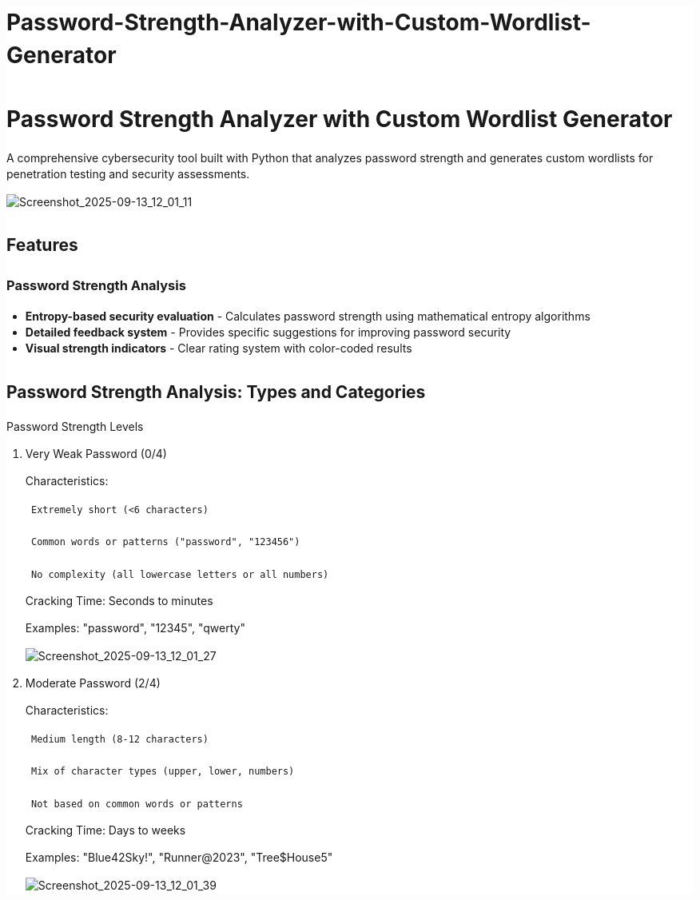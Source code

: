 # Password-Strength-Analyzer-with-Custom-Wordlist-Generator

# Password Strength Analyzer with Custom Wordlist Generator

A comprehensive cybersecurity tool built with Python that analyzes password strength and generates custom wordlists for penetration testing and security assessments.

<img width="1920" height="945" alt="Screenshot_2025-09-13_12_01_11" src="https://github.com/user-attachments/assets/99fa84e7-7a87-463a-ab49-0039cf648142" />




## Features

### Password Strength Analysis
- **Entropy-based security evaluation** - Calculates password strength using mathematical entropy algorithms
- **Detailed feedback system** - Provides specific suggestions for improving password security
- **Visual strength indicators** - Clear rating system with color-coded results


## Password Strength Analysis: Types and Categories
Password Strength Levels
1. Very Weak Password (0/4)

    Characteristics:

        Extremely short (<6 characters)

        Common words or patterns ("password", "123456")

        No complexity (all lowercase letters or all numbers)

    Cracking Time: Seconds to minutes

    Examples: "password", "12345", "qwerty"

   <img width="1920" height="945" alt="Screenshot_2025-09-13_12_01_27" src="https://github.com/user-attachments/assets/f6a5b851-f1a4-4f0b-b37c-82de4fe379cd" />

2. Moderate Password (2/4)

    Characteristics:

        Medium length (8-12 characters)

        Mix of character types (upper, lower, numbers)

        Not based on common words or patterns

    Cracking Time: Days to weeks

    Examples: "Blue42Sky!", "Runner@2023", "Tree$House5"

   <img width="1920" height="945" alt="Screenshot_2025-09-13_12_01_39" src="https://github.com/user-attachments/assets/a7223846-cab0-4cdb-9e8b-0abdcbf406b6" />
